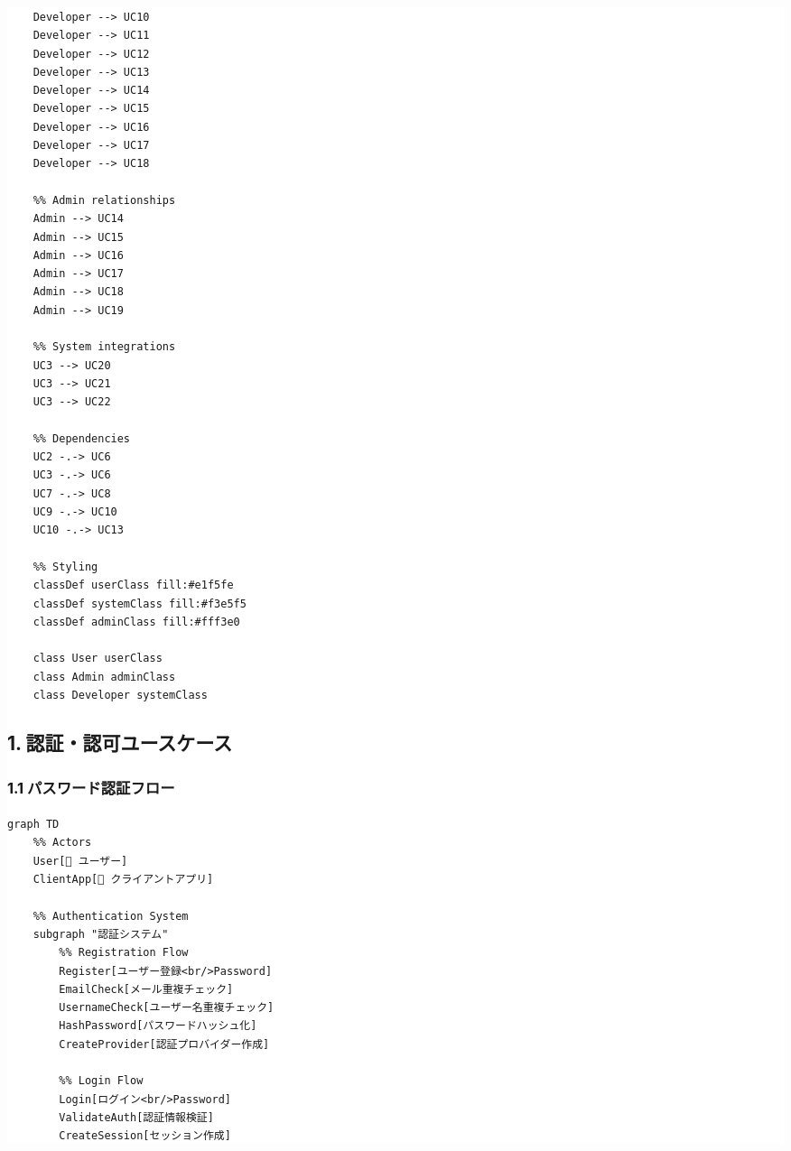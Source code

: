 ```mermaid
    Developer --> UC10
    Developer --> UC11
    Developer --> UC12
    Developer --> UC13
    Developer --> UC14
    Developer --> UC15
    Developer --> UC16
    Developer --> UC17
    Developer --> UC18
    
    %% Admin relationships
    Admin --> UC14
    Admin --> UC15
    Admin --> UC16
    Admin --> UC17
    Admin --> UC18
    Admin --> UC19
    
    %% System integrations
    UC3 --> UC20
    UC3 --> UC21
    UC3 --> UC22
    
    %% Dependencies
    UC2 -.-> UC6
    UC3 -.-> UC6
    UC7 -.-> UC8
    UC9 -.-> UC10
    UC10 -.-> UC13
    
    %% Styling
    classDef userClass fill:#e1f5fe
    classDef systemClass fill:#f3e5f5
    classDef adminClass fill:#fff3e0
    
    class User userClass
    class Admin adminClass
    class Developer systemClass
```

## 1. 認証・認可ユースケース

### 1.1 パスワード認証フロー

```mermaid
graph TD
    %% Actors
    User[👤 ユーザー]
    ClientApp[📱 クライアントアプリ]
    
    %% Authentication System
    subgraph "認証システム"
        %% Registration Flow
        Register[ユーザー登録<br/>Password]
        EmailCheck[メール重複チェック]
        UsernameCheck[ユーザー名重複チェック]
        HashPassword[パスワードハッシュ化]
        CreateProvider[認証プロバイダー作成]
        
        %% Login Flow
        Login[ログイン<br/>Password]
        ValidateAuth[認証情報検証]
        CreateSession[セッション作成]
```